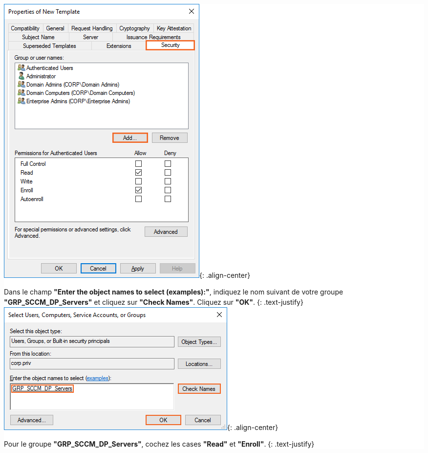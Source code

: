 ![image-center](/assets/images/posts/2020-12-05-sccm-how-to-configure-https-communication/2020-04-25-08_46_28.png){: .align-center}

Dans le champ **"Enter the object names to select (examples):"**, indiquez le nom suivant de votre groupe **"GRP_SCCM_DP_Servers"** et cliquez sur **"Check Names"**. Cliquez sur **"OK"**.
{: .text-justify}
![image-center](/assets/images/posts/2020-12-05-sccm-how-to-configure-https-communication/2020-04-25-08_46_29.png){: .align-center}

Pour le groupe **"GRP_SCCM_DP_Servers"**, cochez les cases **"Read"** et **"Enroll"**.
{: .text-justify}